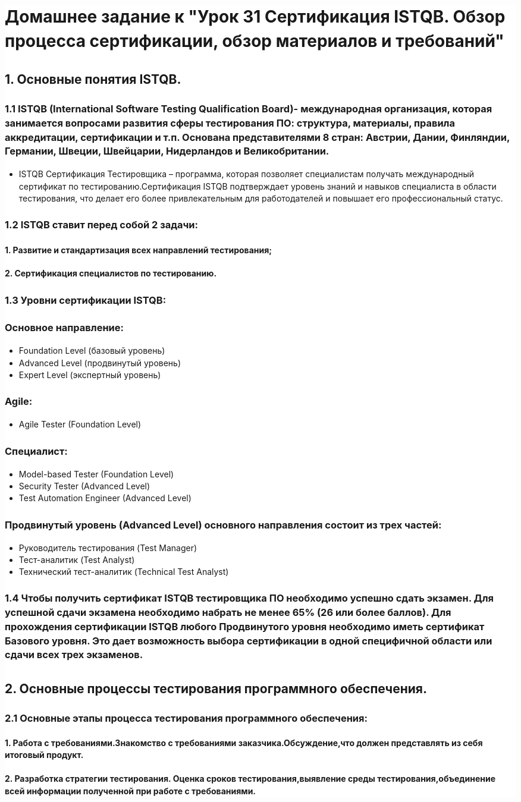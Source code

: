 # Домашнее задание к "Урок 31 Сертификация ISTQB. Обзор процесса сертификации, обзор материалов и требований"
## 1. Основные понятия ISTQB.
### 1.1 ISTQB (International Software Testing Qualification Board)- международная организация, которая занимается вопросами развития сферы тестирования ПО: структура, материалы, правила аккредитации, сертификации и т.п. Основана представителями 8 стран: Австрии, Дании, Финляндии, Германии, Швеции, Швейцарии, Нидерландов и Великобритании.
 -  ISTQB Сертификация Тестировщика – программа, которая позволяет специалистам получать международный сертификат по тестированию.Сертификация ISTQB подтверждает уровень знаний и навыков специалиста в области тестирования, что делает его более привлекательным для работодателей и повышает его профессиональный статус.
### 1.2 ISTQB ставит перед собой 2 задачи:
#### 1. Развитие и стандартизация всех направлений тестирования;
#### 2. Сертификация специалистов по тестированию.
### 1.3 Уровни сертификации ISTQB:
### Основное направление:
 - Foundation Level (базовый уровень) 
 - Advanced Level (продвинутый уровень) 
 - Expert Level (экспертный уровень)
### Agile:
 - Agile Tester (Foundation Level)
### Специалист:
 - Model-based Tester (Foundation Level)
 - Security Tester (Advanced Level)
 - Test Automation Engineer (Advanced Level)
### Продвинутый уровень (Advanced Level) основного направления состоит из трех частей:
 - Руководитель тестирования (Test Manager)
 - Тест-аналитик (Test Analyst)
 - Технический тест-аналитик (Technical Test Analyst)
### 1.4 Чтобы получить сертификат ISTQB  тестировщика ПО необходимо успешно сдать экзамен. Для успешной сдачи экзамена необходимо набрать не менее 65% (26 или более баллов). Для прохождения сертификации ISTQB любого Продвинутого уровня необходимо иметь сертификат Базового уровня. Это дает возможность выбора сертификации в одной специфичной области или сдачи всех трех экзаменов.

## 2. Основные процессы тестирования программного обеспечения.
### 2.1 Основные этапы процесса тестирования программного обеспечения:
#### 1. Работа с требованиями.Знакомство с требованиями заказчика.Обсуждение,что должен представлять из себя итоговый продукт.
#### 2. Разработка стратегии тестирования. Оценка сроков тестирования,выявление среды тестирования,объединение всей информации полученной при работе с требованиями.